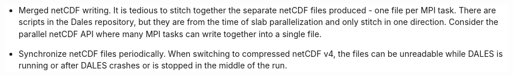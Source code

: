 
* Merged netCDF writing. It is tedious to stitch together the separate netCDF files produced - one file per MPI task. There are scripts in the Dales repository, but they are from the time of slab parallelization and only stitch in one direction. Consider the parallel netCDF API where many MPI tasks can write together into a single file.

* Synchronize netCDF files periodically. When switching to compressed netCDF v4, the files can be unreadable while DALES is running or after DALES crashes or is stopped in the middle of the run.


